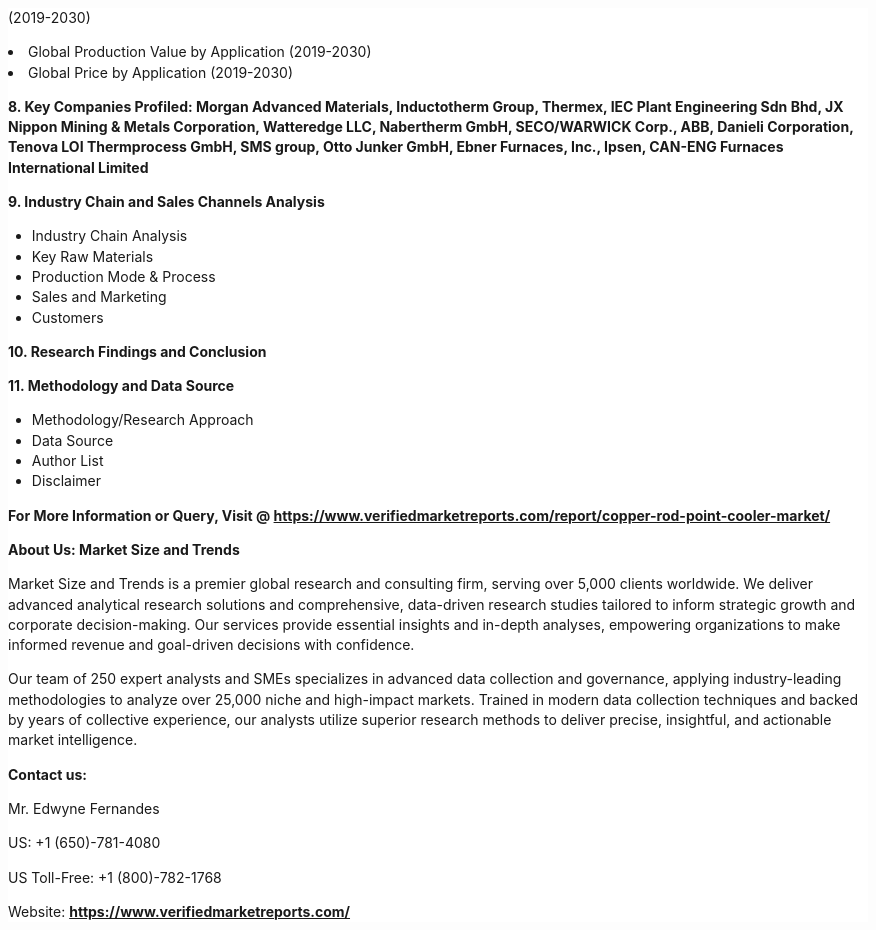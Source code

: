 (2019-2030)</li><li>Global Production Value by Application (2019-2030)</li><li>Global Price by Application (2019-2030)</li></ul><p><strong>8. Key Companies Profiled: Morgan Advanced Materials, Inductotherm Group, Thermex, IEC Plant Engineering Sdn Bhd, JX Nippon Mining & Metals Corporation, Watteredge LLC, Nabertherm GmbH, SECO/WARWICK Corp., ABB, Danieli Corporation, Tenova LOI Thermprocess GmbH, SMS group, Otto Junker GmbH, Ebner Furnaces, Inc., Ipsen, CAN-ENG Furnaces International Limited</strong></p><p><strong>9. Industry Chain and Sales Channels Analysis</strong></p><ul><li>Industry Chain Analysis</li><li>Key Raw Materials</li><li>Production Mode &amp; Process</li><li>Sales and Marketing</li><li>Customers</li></ul><p><strong>10. Research Findings and Conclusion</strong></p><p><strong>11. Methodology and Data Source</strong></p><ul><li>Methodology/Research Approach</li><li>Data Source</li><li>Author List</li><li>Disclaimer</li></ul></p><p><strong>For More Information or Query, Visit @ <a href="https://www.verifiedmarketreports.com/report/copper-rod-point-cooler-market/">https://www.verifiedmarketreports.com/report/copper-rod-point-cooler-market/</a></strong></p><p><strong>About Us: Market Size and Trends</strong></p><p>Market Size and Trends is a premier global research and consulting firm, serving over 5,000 clients worldwide. We deliver advanced analytical research solutions and comprehensive, data-driven research studies tailored to inform strategic growth and corporate decision-making. Our services provide essential insights and in-depth analyses, empowering organizations to make informed revenue and goal-driven decisions with confidence.</p><p>Our team of 250 expert analysts and SMEs specializes in advanced data collection and governance, applying industry-leading methodologies to analyze over 25,000 niche and high-impact markets. Trained in modern data collection techniques and backed by years of collective experience, our analysts utilize superior research methods to deliver precise, insightful, and actionable market intelligence.</p><p><strong>Contact us:</strong></p><p>Mr. Edwyne Fernandes</p><p>US: +1 (650)-781-4080</p><p>US Toll-Free: +1 (800)-782-1768</p><p>Website: <strong><a href="https://www.verifiedmarketreports.com/">https://www.verifiedmarketreports.com/</a></strong></p>
